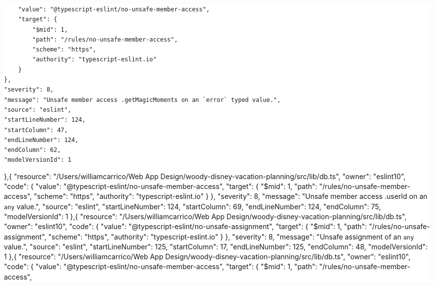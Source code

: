 		"value": "@typescript-eslint/no-unsafe-member-access",
		"target": {
			"$mid": 1,
			"path": "/rules/no-unsafe-member-access",
			"scheme": "https",
			"authority": "typescript-eslint.io"
		}
	},
	"severity": 8,
	"message": "Unsafe member access .getMagicMoments on an `error` typed value.",
	"source": "eslint",
	"startLineNumber": 124,
	"startColumn": 47,
	"endLineNumber": 124,
	"endColumn": 62,
	"modelVersionId": 1
},{
	"resource": "/Users/williamcarrico/Web App Design/woody-disney-vacation-planning/src/lib/db.ts",
	"owner": "eslint10",
	"code": {
		"value": "@typescript-eslint/no-unsafe-member-access",
		"target": {
			"$mid": 1,
			"path": "/rules/no-unsafe-member-access",
			"scheme": "https",
			"authority": "typescript-eslint.io"
		}
	},
	"severity": 8,
	"message": "Unsafe member access .userId on an `any` value.",
	"source": "eslint",
	"startLineNumber": 124,
	"startColumn": 69,
	"endLineNumber": 124,
	"endColumn": 75,
	"modelVersionId": 1
},{
	"resource": "/Users/williamcarrico/Web App Design/woody-disney-vacation-planning/src/lib/db.ts",
	"owner": "eslint10",
	"code": {
		"value": "@typescript-eslint/no-unsafe-assignment",
		"target": {
			"$mid": 1,
			"path": "/rules/no-unsafe-assignment",
			"scheme": "https",
			"authority": "typescript-eslint.io"
		}
	},
	"severity": 8,
	"message": "Unsafe assignment of an `any` value.",
	"source": "eslint",
	"startLineNumber": 125,
	"startColumn": 17,
	"endLineNumber": 125,
	"endColumn": 48,
	"modelVersionId": 1
},{
	"resource": "/Users/williamcarrico/Web App Design/woody-disney-vacation-planning/src/lib/db.ts",
	"owner": "eslint10",
	"code": {
		"value": "@typescript-eslint/no-unsafe-member-access",
		"target": {
			"$mid": 1,
			"path": "/rules/no-unsafe-member-access",
